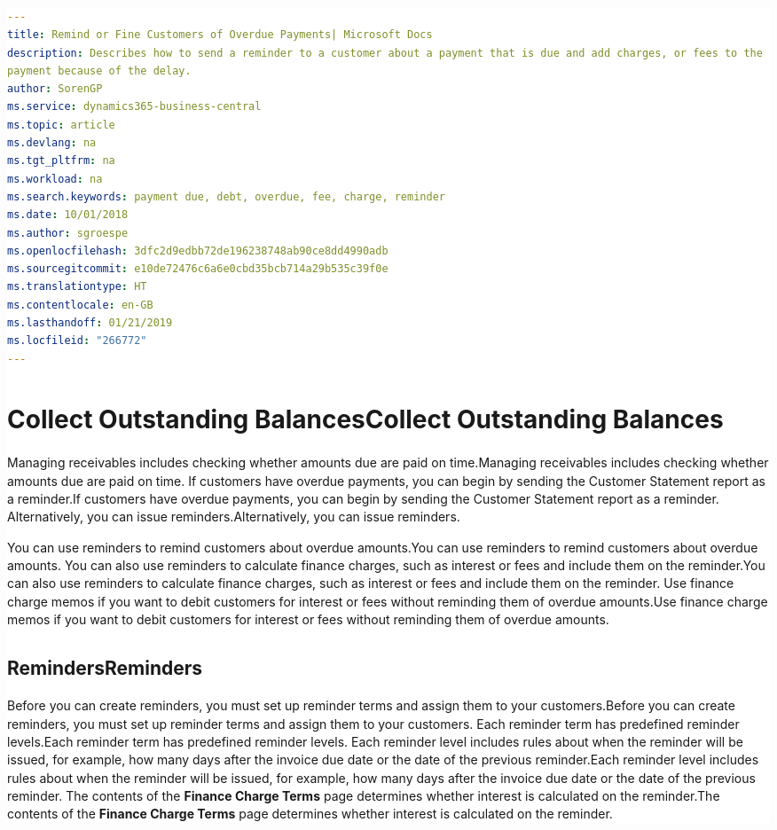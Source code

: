 ```yaml
---
title: Remind or Fine Customers of Overdue Payments| Microsoft Docs
description: Describes how to send a reminder to a customer about a payment that is due and add charges, or fees to the payment because of the delay.
author: SorenGP
ms.service: dynamics365-business-central
ms.topic: article
ms.devlang: na
ms.tgt_pltfrm: na
ms.workload: na
ms.search.keywords: payment due, debt, overdue, fee, charge, reminder
ms.date: 10/01/2018
ms.author: sgroespe
ms.openlocfilehash: 3dfc2d9edbb72de196238748ab90ce8dd4990adb
ms.sourcegitcommit: e10de72476c6a6e0cbd35bcb714a29b535c39f0e
ms.translationtype: HT
ms.contentlocale: en-GB
ms.lasthandoff: 01/21/2019
ms.locfileid: "266772"
---
```

# <a name="collect-outstanding-balances"></a><span data-ttu-id="f443b-103">Collect Outstanding Balances</span><span class="sxs-lookup"><span data-stu-id="f443b-103">Collect Outstanding Balances</span></span>
<span data-ttu-id="f443b-104">Managing receivables includes checking whether amounts due are paid on time.</span><span class="sxs-lookup"><span data-stu-id="f443b-104">Managing receivables includes checking whether amounts due are paid on time.</span></span> <span data-ttu-id="f443b-105">If customers have overdue payments, you can begin by sending the Customer Statement report as a reminder.</span><span class="sxs-lookup"><span data-stu-id="f443b-105">If customers have overdue payments, you can begin by sending the Customer Statement report as a reminder.</span></span> <span data-ttu-id="f443b-106">Alternatively, you can issue reminders.</span><span class="sxs-lookup"><span data-stu-id="f443b-106">Alternatively, you can issue reminders.</span></span>

<span data-ttu-id="f443b-107">You can use reminders to remind customers about overdue amounts.</span><span class="sxs-lookup"><span data-stu-id="f443b-107">You can use reminders to remind customers about overdue amounts.</span></span> <span data-ttu-id="f443b-108">You can also use reminders to calculate finance charges, such as interest or fees and include them on the reminder.</span><span class="sxs-lookup"><span data-stu-id="f443b-108">You can also use reminders to calculate finance charges, such as interest or fees and include them on the reminder.</span></span> <span data-ttu-id="f443b-109">Use finance charge memos if you want to debit customers for interest or fees without reminding them of overdue amounts.</span><span class="sxs-lookup"><span data-stu-id="f443b-109">Use finance charge memos if you want to debit customers for interest or fees without reminding them of overdue amounts.</span></span>

## <a name="reminders"></a><span data-ttu-id="f443b-110">Reminders</span><span class="sxs-lookup"><span data-stu-id="f443b-110">Reminders</span></span>
<span data-ttu-id="f443b-111">Before you can create reminders, you must set up reminder terms and assign them to your customers.</span><span class="sxs-lookup"><span data-stu-id="f443b-111">Before you can create reminders, you must set up reminder terms and assign them to your customers.</span></span> <span data-ttu-id="f443b-112">Each reminder term has predefined reminder levels.</span><span class="sxs-lookup"><span data-stu-id="f443b-112">Each reminder term has predefined reminder levels.</span></span> <span data-ttu-id="f443b-113">Each reminder level includes rules about when the reminder will be issued, for example, how many days after the invoice due date or the date of the previous reminder.</span><span class="sxs-lookup"><span data-stu-id="f443b-113">Each reminder level includes rules about when the reminder will be issued, for example, how many days after the invoice due date or the date of the previous reminder.</span></span> <span data-ttu-id="f443b-114">The contents of the **Finance Charge Terms** page determines whether interest is calculated on the reminder.</span><span class="sxs-lookup"><span data-stu-id="f443b-114">The contents of the **Finance Charge Terms** page determines whether interest is calculated on the reminder.</span></span>  